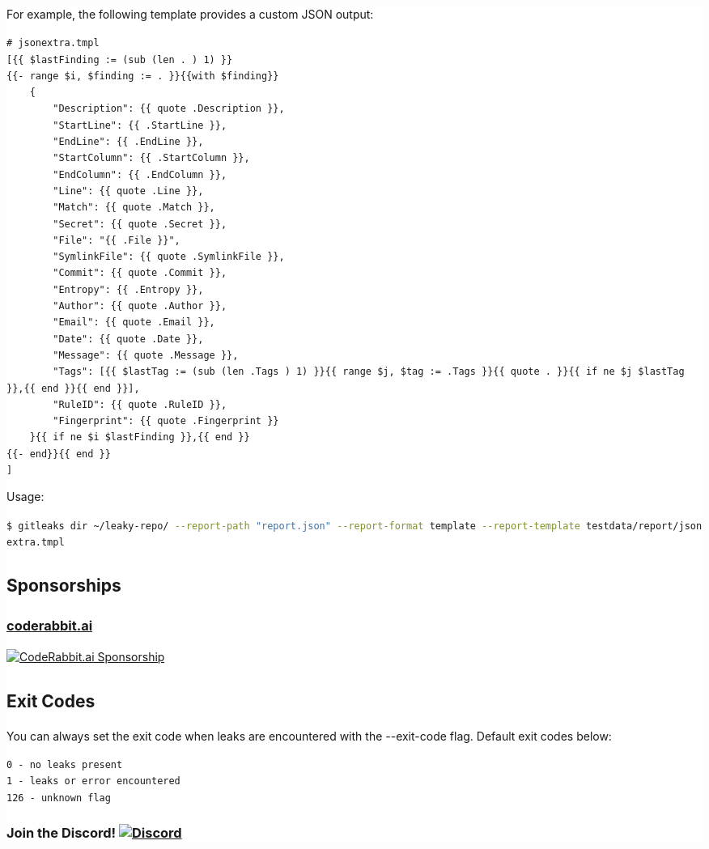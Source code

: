 For example, the following template provides a custom JSON output:
```gotemplate
# jsonextra.tmpl
[{{ $lastFinding := (sub (len . ) 1) }}
{{- range $i, $finding := . }}{{with $finding}}
    {
        "Description": {{ quote .Description }},
        "StartLine": {{ .StartLine }},
        "EndLine": {{ .EndLine }},
        "StartColumn": {{ .StartColumn }},
        "EndColumn": {{ .EndColumn }},
        "Line": {{ quote .Line }},
        "Match": {{ quote .Match }},
        "Secret": {{ quote .Secret }},
        "File": "{{ .File }}",
        "SymlinkFile": {{ quote .SymlinkFile }},
        "Commit": {{ quote .Commit }},
        "Entropy": {{ .Entropy }},
        "Author": {{ quote .Author }},
        "Email": {{ quote .Email }},
        "Date": {{ quote .Date }},
        "Message": {{ quote .Message }},
        "Tags": [{{ $lastTag := (sub (len .Tags ) 1) }}{{ range $j, $tag := .Tags }}{{ quote . }}{{ if ne $j $lastTag }},{{ end }}{{ end }}],
        "RuleID": {{ quote .RuleID }},
        "Fingerprint": {{ quote .Fingerprint }}
    }{{ if ne $i $lastFinding }},{{ end }}
{{- end}}{{ end }}
]
```

Usage:
```sh
$ gitleaks dir ~/leaky-repo/ --report-path "report.json" --report-format template --report-template testdata/report/jsonextra.tmpl
```

## Sponsorships

<p align="left">
	<h3><a href="https://coderabbit.ai/?utm_source=oss&utm_medium=sponsorship&utm_campaign=gitleaks">coderabbit.ai</h3>
	  <a href="https://coderabbit.ai/?utm_source=oss&utm_medium=sponsorship&utm_campaign=gitleaks">
		  <img alt="CodeRabbit.ai Sponsorship" src="https://github.com/gitleaks/gitleaks/assets/15034943/76c30a85-887b-47ca-9956-17a8e55c6c41" width=200>
	  </a>
</p>


## Exit Codes

You can always set the exit code when leaks are encountered with the --exit-code flag. Default exit codes below:

```
0 - no leaks present
1 - leaks or error encountered
126 - unknown flag
```

### Join the Discord! [![Discord](https://img.shields.io/discord/1102689410522284044.svg?label=&logo=discord&logoColor=ffffff&color=7389D8&labelColor=6A7EC2)](https://discord.gg/8Hzbrnkr7E)


[license]: ./LICENSE
[badge-license]: https://img.shields.io/github/license/gitleaks/gitleaks.svg
[go-docs-badge]: https://pkg.go.dev/badge/github.com/gitleaks/gitleaks/v8?status
[go-docs]: https://pkg.go.dev/github.com/zricethezav/gitleaks/v8
[badge-build]: https://github.com/gitleaks/gitleaks/actions/workflows/test.yml/badge.svg
[build]: https://github.com/gitleaks/gitleaks/actions/workflows/test.yml
[go-report-card-badge]: https://goreportcard.com/badge/github.com/gitleaks/gitleaks/v8
[go-report-card]: https://goreportcard.com/report/github.com/gitleaks/gitleaks/v8
[dockerhub]: https://hub.docker.com/r/zricethezav/gitleaks
[dockerhub-badge]: https://img.shields.io/docker/pulls/zricethezav/gitleaks.svg
[gitleaks-action]: https://github.com/gitleaks/gitleaks-action
[gitleaks-badge]: https://img.shields.io/badge/protected%20by-gitleaks-blue
[gitleaks-playground-badge]: https://img.shields.io/badge/gitleaks%20-playground-blue
[gitleaks-playground]: https://gitleaks.io/playground